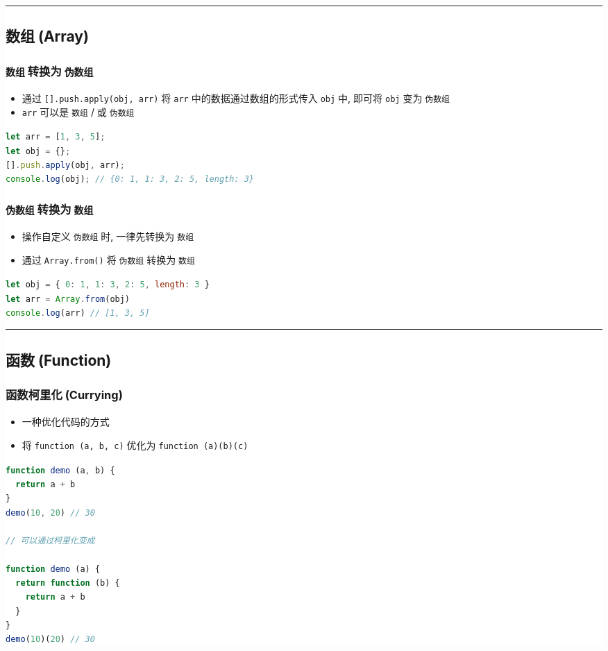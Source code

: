 

---

## 数组 (Array)



### `数组` 转换为 `伪数组`

- 通过 `[].push.apply(obj, arr)` 将 `arr` 中的数据通过数组的形式传入 `obj` 中, 即可将 `obj` 变为 `伪数组`
- `arr` 可以是 `数组` / 或 `伪数组`

```js
let arr = [1, 3, 5];
let obj = {};
[].push.apply(obj, arr);
console.log(obj); // {0: 1, 1: 3, 2: 5, length: 3}
```



### `伪数组` 转换为 `数组`

- 操作自定义 `伪数组` 时, 一律先转换为 `数组`

- 通过 `Array.from()` 将 `伪数组` 转换为 `数组`

```js
let obj = { 0: 1, 1: 3, 2: 5, length: 3 }
let arr = Array.from(obj)
console.log(arr) // [1, 3, 5]
```

---

## 函数 (Function)



### 函数柯里化 (Currying)

- 一种优化代码的方式

- 将 `function (a, b, c)` 优化为 `function (a)(b)(c)`

```js
function demo (a, b) {
  return a + b
}
demo(10, 20) // 30

// 可以通过柯里化变成

function demo (a) {
  return function (b) {
    return a + b
  }
}
demo(10)(20) // 30

```
